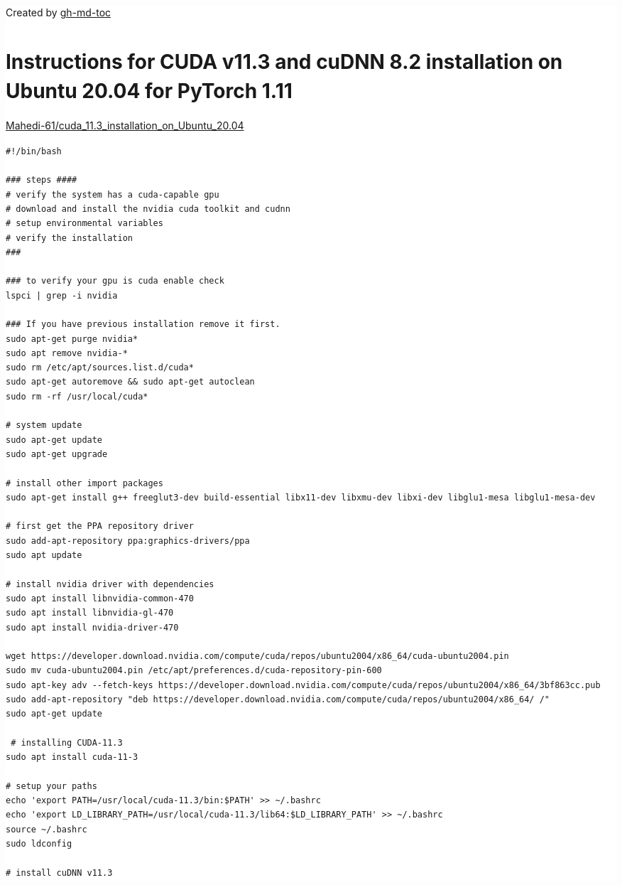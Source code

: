 Created by [gh-md-toc](https://github.com/ekalinin/github-markdown-toc)


# Instructions for CUDA v11.3 and cuDNN 8.2 installation on Ubuntu 20.04 for PyTorch 1.11  
[Mahedi-61/cuda_11.3_installation_on_Ubuntu_20.04](https://gist.github.com/Mahedi-61/2a2f1579d4271717d421065168ce6a73?permalink_comment_id=3990379)

```
#!/bin/bash

### steps ####
# verify the system has a cuda-capable gpu
# download and install the nvidia cuda toolkit and cudnn
# setup environmental variables
# verify the installation
###

### to verify your gpu is cuda enable check
lspci | grep -i nvidia

### If you have previous installation remove it first. 
sudo apt-get purge nvidia*
sudo apt remove nvidia-*
sudo rm /etc/apt/sources.list.d/cuda*
sudo apt-get autoremove && sudo apt-get autoclean
sudo rm -rf /usr/local/cuda*

# system update
sudo apt-get update
sudo apt-get upgrade

# install other import packages
sudo apt-get install g++ freeglut3-dev build-essential libx11-dev libxmu-dev libxi-dev libglu1-mesa libglu1-mesa-dev

# first get the PPA repository driver
sudo add-apt-repository ppa:graphics-drivers/ppa
sudo apt update

# install nvidia driver with dependencies
sudo apt install libnvidia-common-470
sudo apt install libnvidia-gl-470
sudo apt install nvidia-driver-470

wget https://developer.download.nvidia.com/compute/cuda/repos/ubuntu2004/x86_64/cuda-ubuntu2004.pin
sudo mv cuda-ubuntu2004.pin /etc/apt/preferences.d/cuda-repository-pin-600
sudo apt-key adv --fetch-keys https://developer.download.nvidia.com/compute/cuda/repos/ubuntu2004/x86_64/3bf863cc.pub
sudo add-apt-repository "deb https://developer.download.nvidia.com/compute/cuda/repos/ubuntu2004/x86_64/ /"
sudo apt-get update

 # installing CUDA-11.3
sudo apt install cuda-11-3 

# setup your paths
echo 'export PATH=/usr/local/cuda-11.3/bin:$PATH' >> ~/.bashrc
echo 'export LD_LIBRARY_PATH=/usr/local/cuda-11.3/lib64:$LD_LIBRARY_PATH' >> ~/.bashrc
source ~/.bashrc
sudo ldconfig

# install cuDNN v11.3
```